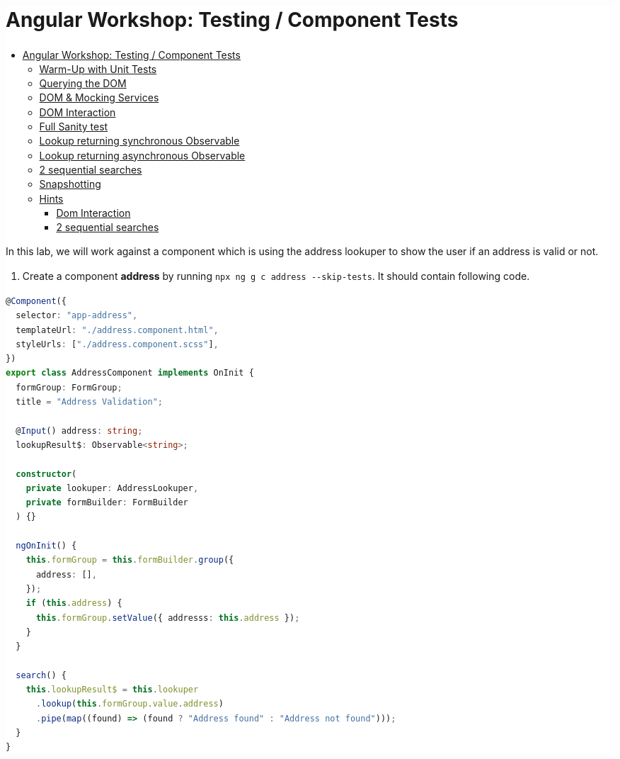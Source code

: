 # Angular Workshop: Testing / Component Tests

- [Angular Workshop: Testing / Component Tests](#angular-workshop-testing--component-tests)
  - [Warm-Up with Unit Tests](#warm-up-with-unit-tests)
  - [Querying the DOM](#querying-the-dom)
  - [DOM & Mocking Services](#dom--mocking-services)
  - [DOM Interaction](#dom-interaction)
  - [Full Sanity test](#full-sanity-test)
  - [Lookup returning synchronous Observable](#lookup-returning-synchronous-observable)
  - [Lookup returning asynchronous Observable](#lookup-returning-asynchronous-observable)
  - [2 sequential searches](#2-sequential-searches)
  - [Snapshotting](#snapshotting)
  - [Hints](#hints)
    - [Dom Interaction](#dom-interaction-1)
    - [2 sequential searches](#2-sequential-searches-1)

In this lab, we will work against a component which is using the address lookuper to show the user if an address is valid or not.

1. Create a component **address** by running `npx ng g c address --skip-tests`. It should contain following code.

```typescript
@Component({
  selector: "app-address",
  templateUrl: "./address.component.html",
  styleUrls: ["./address.component.scss"],
})
export class AddressComponent implements OnInit {
  formGroup: FormGroup;
  title = "Address Validation";

  @Input() address: string;
  lookupResult$: Observable<string>;

  constructor(
    private lookuper: AddressLookuper,
    private formBuilder: FormBuilder
  ) {}

  ngOnInit() {
    this.formGroup = this.formBuilder.group({
      address: [],
    });
    if (this.address) {
      this.formGroup.setValue({ addresss: this.address });
    }
  }

  search() {
    this.lookupResult$ = this.lookuper
      .lookup(this.formGroup.value.address)
      .pipe(map((found) => (found ? "Address found" : "Address not found")));
  }
}
```
